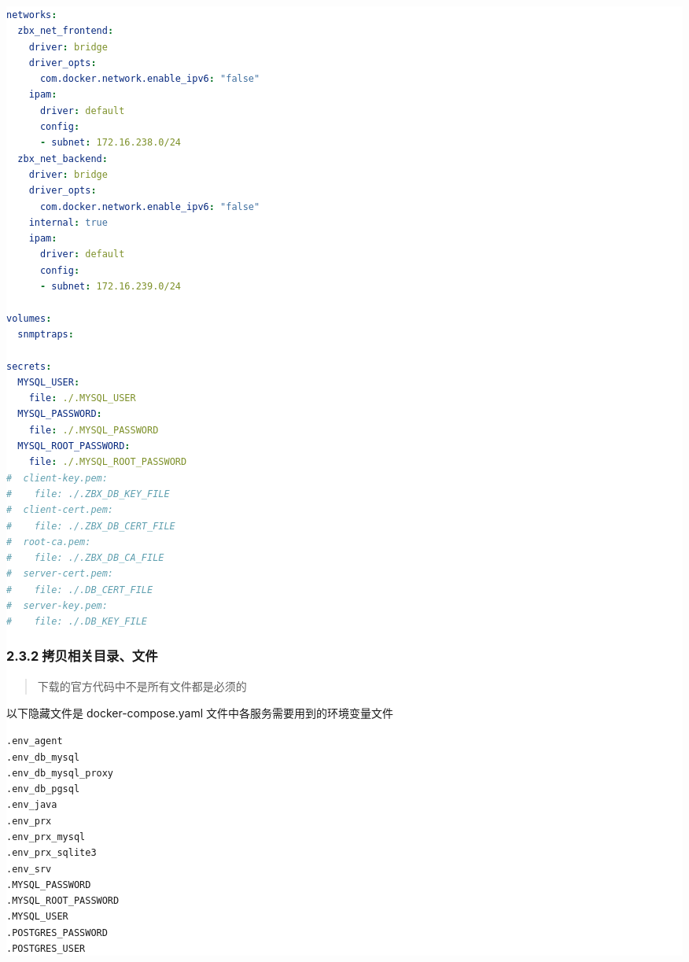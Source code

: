 ```yaml
networks:
  zbx_net_frontend:
    driver: bridge
    driver_opts:
      com.docker.network.enable_ipv6: "false"
    ipam:
      driver: default
      config:
      - subnet: 172.16.238.0/24
  zbx_net_backend:
    driver: bridge
    driver_opts:
      com.docker.network.enable_ipv6: "false"
    internal: true
    ipam:
      driver: default
      config:
      - subnet: 172.16.239.0/24

volumes:
  snmptraps:

secrets:
  MYSQL_USER:
    file: ./.MYSQL_USER
  MYSQL_PASSWORD:
    file: ./.MYSQL_PASSWORD
  MYSQL_ROOT_PASSWORD:
    file: ./.MYSQL_ROOT_PASSWORD
#  client-key.pem:
#    file: ./.ZBX_DB_KEY_FILE
#  client-cert.pem:
#    file: ./.ZBX_DB_CERT_FILE
#  root-ca.pem:
#    file: ./.ZBX_DB_CA_FILE
#  server-cert.pem:
#    file: ./.DB_CERT_FILE
#  server-key.pem:
#    file: ./.DB_KEY_FILE
```



### 2.3.2 拷贝相关目录、文件

> 下载的官方代码中不是所有文件都是必须的



以下隐藏文件是 docker-compose.yaml 文件中各服务需要用到的环境变量文件

```sh
.env_agent                                      
.env_db_mysql                               
.env_db_mysql_proxy                         
.env_db_pgsql                               
.env_java                                       
.env_prx                                        
.env_prx_mysql                                  
.env_prx_sqlite3                            
.env_srv                                                     
.MYSQL_PASSWORD            
.MYSQL_ROOT_PASSWORD       
.MYSQL_USER                
.POSTGRES_PASSWORD
.POSTGRES_USER
```